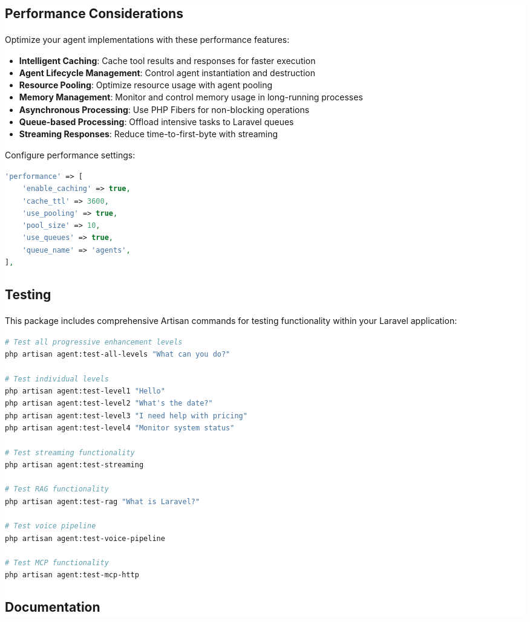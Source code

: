 ## Performance Considerations

Optimize your agent implementations with these performance features:

- **Intelligent Caching**: Cache tool results and responses for faster execution
- **Agent Lifecycle Management**: Control agent instantiation and destruction
- **Resource Pooling**: Optimize resource usage with agent pooling
- **Memory Management**: Monitor and control memory usage in long-running processes
- **Asynchronous Processing**: Use PHP Fibers for non-blocking operations
- **Queue-based Processing**: Offload intensive tasks to Laravel queues
- **Streaming Responses**: Reduce time-to-first-byte with streaming

Configure performance settings:
```php
'performance' => [
    'enable_caching' => true,
    'cache_ttl' => 3600,
    'use_pooling' => true,
    'pool_size' => 10,
    'use_queues' => true,
    'queue_name' => 'agents',
],
```

## Testing

This package includes comprehensive Artisan commands for testing functionality within your Laravel application:

```bash
# Test all progressive enhancement levels
php artisan agent:test-all-levels "What can you do?"

# Test individual levels
php artisan agent:test-level1 "Hello"
php artisan agent:test-level2 "What's the date?"
php artisan agent:test-level3 "I need help with pricing"
php artisan agent:test-level4 "Monitor system status"

# Test streaming functionality
php artisan agent:test-streaming

# Test RAG functionality
php artisan agent:test-rag "What is Laravel?"

# Test voice pipeline
php artisan agent:test-voice-pipeline

# Test MCP functionality
php artisan agent:test-mcp-http
```

## Documentation
